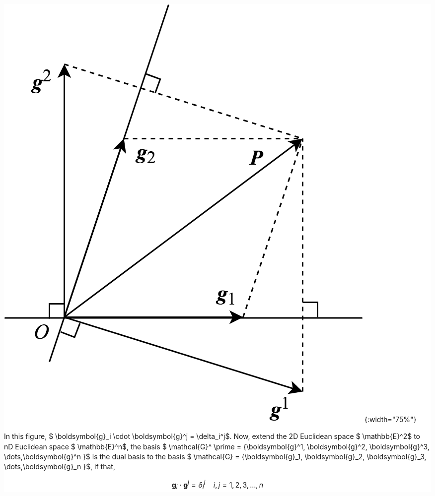 ![Dual basis](/uploads/images/2018/SimpleTensorAlgebraI1.png){:width="75%"}

In this figure, $ \boldsymbol{g}_i \cdot \boldsymbol{g}^j = \delta_i^j$. Now, extend the 2D Euclidean space $ \mathbb{E}^2$ to nD Euclidean space $ \mathbb{E}^n$, the basis $ \mathcal{G}^ \prime = \{\boldsymbol{g}^1, \boldsymbol{g}^2, \boldsymbol{g}^3, \dots,\boldsymbol{g}^n \}$ is the dual basis to the basis $ \mathcal{G} = \{\boldsymbol{g}_1, \boldsymbol{g}_2, \boldsymbol{g}_3, \dots,\boldsymbol{g}_n \}$, if that,

$$ \displaystyle \boldsymbol{g}_i \cdot \boldsymbol{g}^j = \delta_i^j \quad i,j = 1, 2, 3, \dots, n$$
